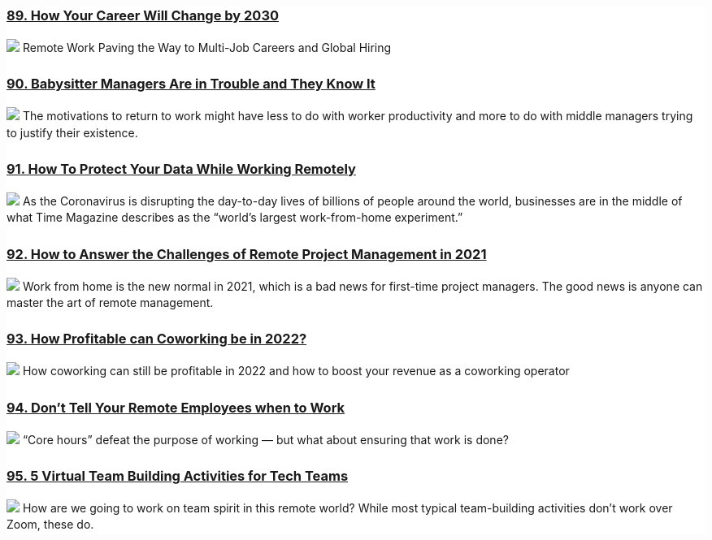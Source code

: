 ### [89. How Your Career Will Change by 2030](https://hackernoon.com/how-your-career-will-change-by-2030-unk3z14)
![](https://firebasestorage.googleapis.com/v0/b/hackernoon-app.appspot.com/o/images%2FrfS7f60ENRRcb05RCpRZJcwoZpD2-a4243w76.jpeg?alt=media&token=682cd90b-9751-47cf-854f-27325925586f)
Remote Work Paving the Way to Multi-Job Careers and Global Hiring

### [90. Babysitter Managers Are in Trouble and They Know It](https://hackernoon.com/babysitter-managers-are-in-trouble-and-they-know-it-5p12932sq)
![](https://cdn.hackernoon.com/images/Y8OnbrBlePVzFHizwYeYKtHAbMn1-vj6932j4.jpeg)
The motivations to return to work might have less to do with worker productivity and more to do with middle managers trying to justify their existence.

### [91. How To Protect Your Data While Working Remotely](https://hackernoon.com/how-to-protect-your-data-while-working-remotely-137k3wsd)
![](https://images.unsplash.com/photo-1550645612-83f5d594b671?ixlib=rb-1.2.1&q=80&fm=jpg&crop=entropy&cs=tinysrgb&w=1080&fit=max&ixid=eyJhcHBfaWQiOjEwMDk2Mn0)
As the Coronavirus is disrupting the day-to-day lives of billions of people around the world, businesses are in the middle of what Time Magazine describes as the “world’s largest work-from-home experiment.” 

### [92. How to Answer the Challenges of Remote Project Management in 2021](https://hackernoon.com/how-to-answer-the-challenges-of-remote-project-management-in-2021-95433197)
![](https://cdn.hackernoon.com/images/lV7kXgF1Y4dIXrCN4EXQA7VdwYX2-yk98317b.jpeg)
Work from home is the new normal in 2021, which is a bad news for first-time project managers. The good news is anyone can master the art of remote management.

### [93. How Profitable can Coworking be in 2022?](https://hackernoon.com/how-profitable-can-coworking-be-in-2022)
![](https://cdn.hackernoon.com/images/ykdPKkvzTNZSTajUY4tUU8nrwMC2-bi93lvo.jpeg)
How coworking can still be profitable in 2022 and how to boost your revenue as a coworking operator

### [94. Don’t Tell Your Remote Employees when to Work](https://hackernoon.com/dont-tell-your-remote-employees-when-to-work-087r3yov)
![](https://images.unsplash.com/photo-1565843714144-d5a3292ae82d?ixlib=rb-1.2.1&q=80&fm=jpg&crop=entropy&cs=tinysrgb&w=1080&fit=max&ixid=eyJhcHBfaWQiOjEwMDk2Mn0)
“Core hours” defeat the purpose of working — but what about ensuring that work is done?

### [95. 5 Virtual Team Building Activities for Tech Teams](https://hackernoon.com/5-virtual-team-building-activities-for-tech-teams-8i1k378y)
![](https://cdn.hackernoon.com/images/DA9nCOSOxLawlEkEqI6ntvPpTRA2-ujg35v9.jpeg)
How are we going to work on team spirit in this remote world? While most typical team-building activities don’t work over Zoom, these do. 
